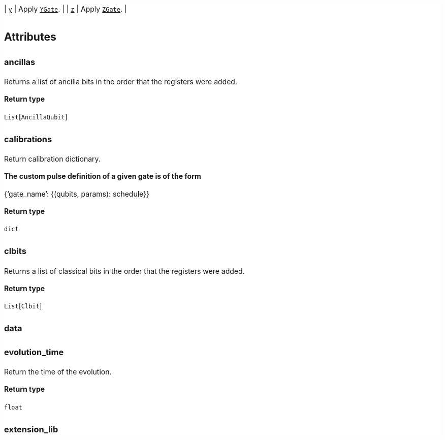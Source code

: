 | [`y`](qiskit.algorithms.linear_solvers.LinearSystemMatrix.y#qiskit.algorithms.linear_solvers.LinearSystemMatrix.y "qiskit.algorithms.linear_solvers.LinearSystemMatrix.y")                                                                                                                         | Apply [`YGate`](qiskit.circuit.library.YGate#qiskit.circuit.library.YGate "qiskit.circuit.library.YGate").                          |
| [`z`](qiskit.algorithms.linear_solvers.LinearSystemMatrix.z#qiskit.algorithms.linear_solvers.LinearSystemMatrix.z "qiskit.algorithms.linear_solvers.LinearSystemMatrix.z")                                                                                                                         | Apply [`ZGate`](qiskit.circuit.library.ZGate#qiskit.circuit.library.ZGate "qiskit.circuit.library.ZGate").                          |

## Attributes

<span id="undefined" />

### ancillas

Returns a list of ancilla bits in the order that the registers were added.

**Return type**

`List`\[`AncillaQubit`]

<span id="undefined" />

### calibrations

Return calibration dictionary.

**The custom pulse definition of a given gate is of the form**

\{‘gate\_name’: \{(qubits, params): schedule}}

**Return type**

`dict`

<span id="undefined" />

### clbits

Returns a list of classical bits in the order that the registers were added.

**Return type**

`List`\[`Clbit`]

<span id="undefined" />

### data

<span id="undefined" />

### evolution\_time

Return the time of the evolution.

**Return type**

`float`

<span id="undefined" />

### extension\_lib
